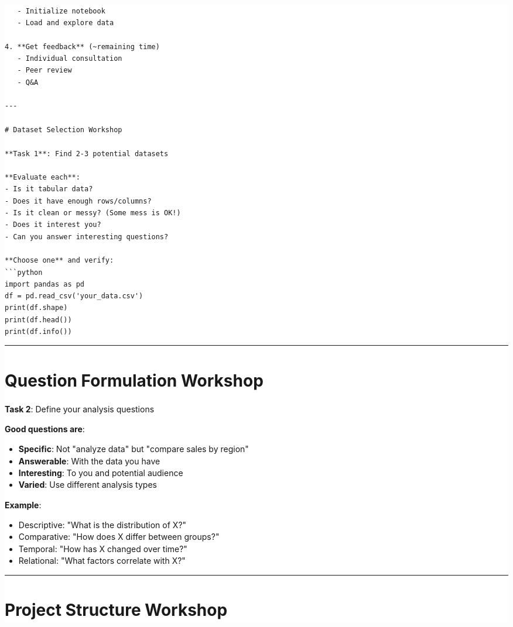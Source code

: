 ```
   - Initialize notebook
   - Load and explore data

4. **Get feedback** (~remaining time)
   - Individual consultation
   - Peer review
   - Q&A

---

# Dataset Selection Workshop

**Task 1**: Find 2-3 potential datasets

**Evaluate each**:
- Is it tabular data?
- Does it have enough rows/columns?
- Is it clean or messy? (Some mess is OK!)
- Does it interest you?
- Can you answer interesting questions?

**Choose one** and verify:
```python
import pandas as pd
df = pd.read_csv('your_data.csv')
print(df.shape)
print(df.head())
print(df.info())
```

---

# Question Formulation Workshop

**Task 2**: Define your analysis questions

**Good questions are**:
- **Specific**: Not "analyze data" but "compare sales by region"
- **Answerable**: With the data you have
- **Interesting**: To you and potential audience
- **Varied**: Use different analysis types

**Example**:
- Descriptive: "What is the distribution of X?"
- Comparative: "How does X differ between groups?"
- Temporal: "How has X changed over time?"
- Relational: "What factors correlate with X?"

---

# Project Structure Workshop
